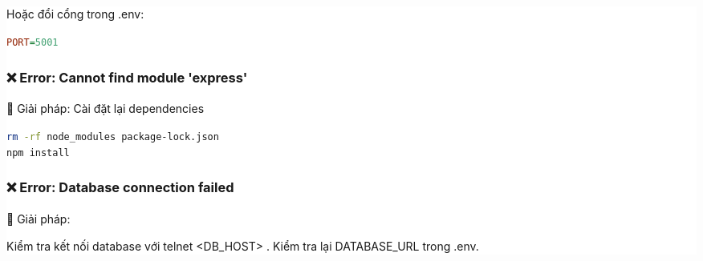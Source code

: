 Hoặc đổi cổng trong .env:

```ini
PORT=5001
```

### ❌ Error: Cannot find module 'express'

🔹 Giải pháp: Cài đặt lại dependencies

```sh
rm -rf node_modules package-lock.json
npm install
```

### ❌ Error: Database connection failed

🔹 Giải pháp:

Kiểm tra kết nối database với telnet <DB_HOST> <PORT>.
Kiểm tra lại DATABASE_URL trong .env.
